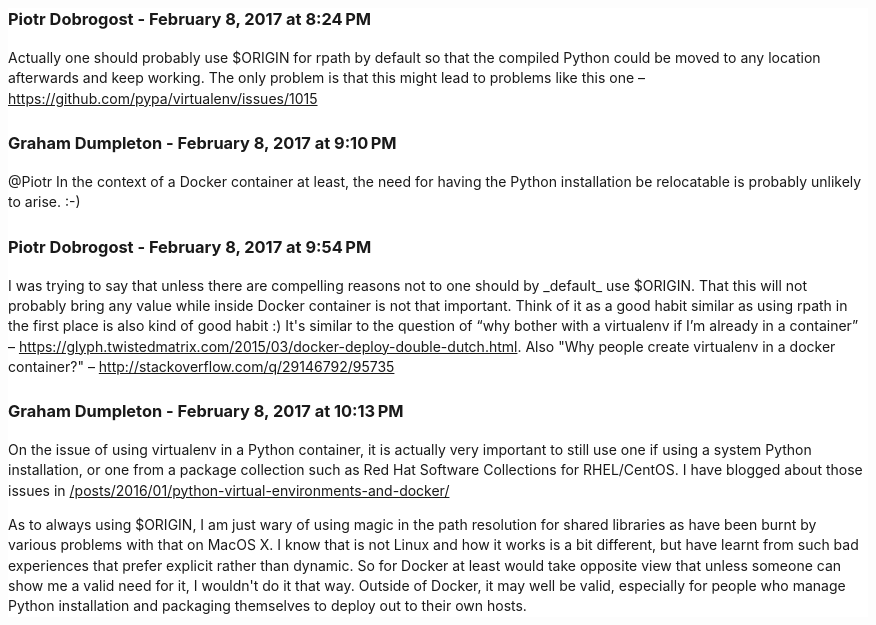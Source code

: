 ### Piotr Dobrogost - February 8, 2017 at 8:24 PM

Actually one should probably use $ORIGIN for rpath by default so that the compiled Python could be moved to any location afterwards and keep working. The only problem is that this might lead to problems like this one – https://github.com/pypa/virtualenv/issues/1015

### Graham Dumpleton - February 8, 2017 at 9:10 PM

@Piotr In the context of a Docker container at least, the need for having the Python installation be relocatable is probably unlikely to arise. :-\)

### Piotr Dobrogost - February 8, 2017 at 9:54 PM

I was trying to say that unless there are compelling reasons not to one should by \_default\_ use $ORIGIN. That this will not probably bring any value while inside Docker container is not that important. Think of it as a good habit similar as using rpath in the first place is also kind of good habit :\) It's similar to the question of “why bother with a virtualenv if I’m already in a container” – https://glyph.twistedmatrix.com/2015/03/docker-deploy-double-dutch.html. Also "Why people create virtualenv in a docker container?" – http://stackoverflow.com/q/29146792/95735

### Graham Dumpleton - February 8, 2017 at 10:13 PM

On the issue of using virtualenv in a Python container, it is actually very important to still use one if using a system Python installation, or one from a package collection such as Red Hat Software Collections for RHEL/CentOS. I have blogged about those issues in [/posts/2016/01/python-virtual-environments-and-docker/](/posts/2016/01/python-virtual-environments-and-docker/)  
  
As to always using $ORIGIN, I am just wary of using magic in the path resolution for shared libraries as have been burnt by various problems with that on MacOS X. I know that is not Linux and how it works is a bit different, but have learnt from such bad experiences that prefer explicit rather than dynamic. So for Docker at least would take opposite view that unless someone can show me a valid need for it, I wouldn't do it that way. Outside of Docker, it may well be valid, especially for people who manage Python installation and packaging themselves to deploy out to their own hosts.

